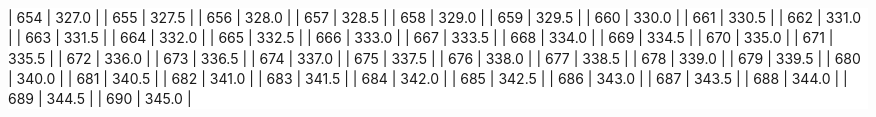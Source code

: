 | 654 | 327.0 |
| 655 | 327.5 |
| 656 | 328.0 |
| 657 | 328.5 |
| 658 | 329.0 |
| 659 | 329.5 |
| 660 | 330.0 |
| 661 | 330.5 |
| 662 | 331.0 |
| 663 | 331.5 |
| 664 | 332.0 |
| 665 | 332.5 |
| 666 | 333.0 |
| 667 | 333.5 |
| 668 | 334.0 |
| 669 | 334.5 |
| 670 | 335.0 |
| 671 | 335.5 |
| 672 | 336.0 |
| 673 | 336.5 |
| 674 | 337.0 |
| 675 | 337.5 |
| 676 | 338.0 |
| 677 | 338.5 |
| 678 | 339.0 |
| 679 | 339.5 |
| 680 | 340.0 |
| 681 | 340.5 |
| 682 | 341.0 |
| 683 | 341.5 |
| 684 | 342.0 |
| 685 | 342.5 |
| 686 | 343.0 |
| 687 | 343.5 |
| 688 | 344.0 |
| 689 | 344.5 |
| 690 | 345.0 |